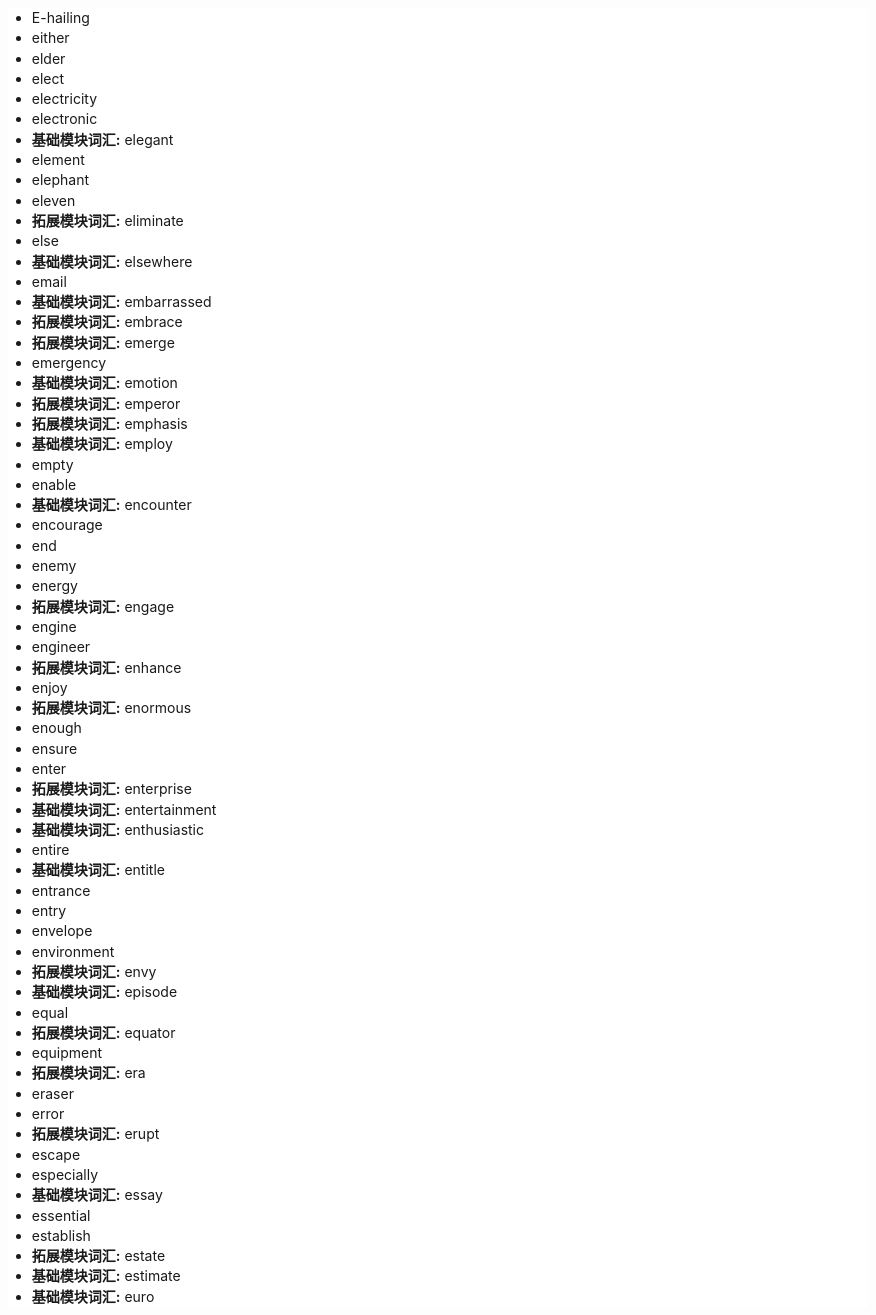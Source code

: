 - E-hailing
- either
- elder
- elect
- electricity
- electronic
- **基础模块词汇:** elegant
- element
- elephant
- eleven
- **拓展模块词汇:** eliminate
- else
- **基础模块词汇:** elsewhere
- email
- **基础模块词汇:** embarrassed
- **拓展模块词汇:** embrace
- **拓展模块词汇:** emerge
- emergency
- **基础模块词汇:** emotion
- **拓展模块词汇:** emperor
- **拓展模块词汇:** emphasis
- **基础模块词汇:** employ
- empty
- enable
- **基础模块词汇:** encounter
- encourage
- end
- enemy
- energy
- **拓展模块词汇:** engage
- engine
- engineer
- **拓展模块词汇:** enhance
- enjoy
- **拓展模块词汇:** enormous
- enough
- ensure
- enter
- **拓展模块词汇:** enterprise
- **基础模块词汇:** entertainment
- **基础模块词汇:** enthusiastic
- entire
- **基础模块词汇:** entitle
- entrance
- entry
- envelope
- environment
- **拓展模块词汇:** envy
- **基础模块词汇:** episode
- equal
- **拓展模块词汇:** equator
- equipment
- **拓展模块词汇:** era
- eraser
- error
- **拓展模块词汇:** erupt
- escape
- especially
- **基础模块词汇:** essay
- essential
- establish
- **拓展模块词汇:** estate
- **基础模块词汇:** estimate
- **基础模块词汇:** euro